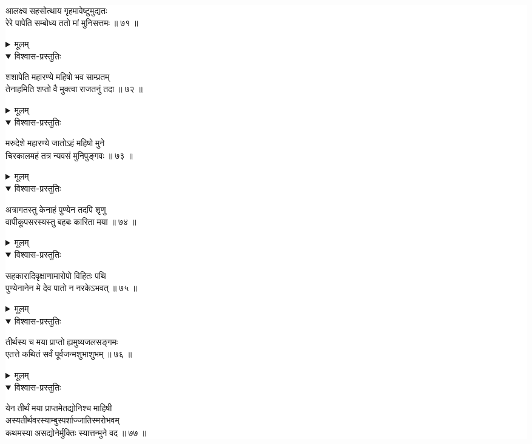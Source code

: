 आलक्ष्य सहसोत्थाय गृहमावेष्टुमुद्यतः  
रेरे पापेति सम्बोध्य ततो मां मुनिसत्तमः ॥ ७१ ॥
</details>

<details><summary>मूलम्</summary></details>



<details open><summary>विश्वास-प्रस्तुतिः</summary>

शशापेति महारण्ये महिषो भव साम्प्रतम्  
तेनाहमिति शप्तो वै मुक्त्वा राजतनुं तदा ॥ ७२ ॥
</details>

<details><summary>मूलम्</summary></details>



<details open><summary>विश्वास-प्रस्तुतिः</summary>

मरुदेशे महारण्ये जातोऽहं महिषो मुने  
चिरकालमहं तत्र न्यवसं मुनिपुङ्गवः ॥ ७३ ॥
</details>

<details><summary>मूलम्</summary></details>



<details open><summary>विश्वास-प्रस्तुतिः</summary>

अत्रागतस्तु केनाहं पुण्येन तदपि शृणु  
वापीकूपसरस्यस्तु बहबः कारिता मया ॥ ७४ ॥
</details>

<details><summary>मूलम्</summary></details>



<details open><summary>विश्वास-प्रस्तुतिः</summary>

सहकारादिवृक्षाणामारोपो विहितः पथि  
पुण्येनानेन मे देव पातो न नरकेऽभवत् ॥ ७५ ॥
</details>

<details><summary>मूलम्</summary></details>



<details open><summary>विश्वास-प्रस्तुतिः</summary>

तीर्थस्य च मया प्राप्तो ह्यमुष्यजलसङ्गमः  
एतत्ते कथितं सर्वं पूर्वजन्मशुभाशुभम् ॥ ७६ ॥
</details>

<details><summary>मूलम्</summary></details>



<details open><summary>विश्वास-प्रस्तुतिः</summary>

येन तीर्थं मया प्राप्तमेतद्योनिश्च माहिषी  
अस्यतीर्थवरस्याम्बुस्पर्शाज्जातिस्मरोभवम्  
कथमस्या असद्योनेर्मुक्तिः स्यात्तन्मुने वद ॥ ७७ ॥
</details>
